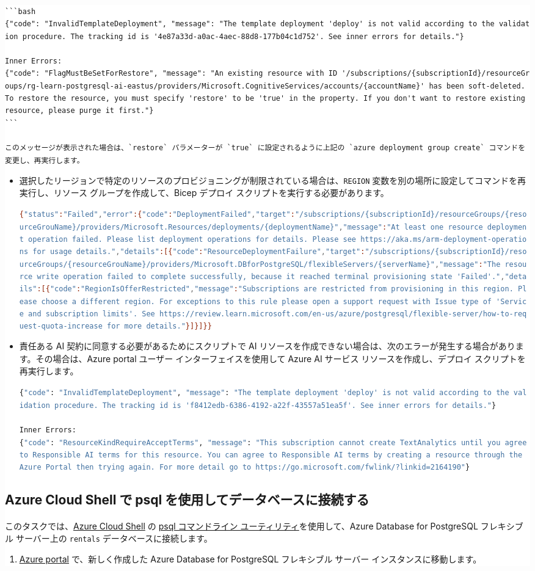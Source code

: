     ```bash
    {"code": "InvalidTemplateDeployment", "message": "The template deployment 'deploy' is not valid according to the validation procedure. The tracking id is '4e87a33d-a0ac-4aec-88d8-177b04c1d752'. See inner errors for details."}
    
    Inner Errors:
    {"code": "FlagMustBeSetForRestore", "message": "An existing resource with ID '/subscriptions/{subscriptionId}/resourceGroups/rg-learn-postgresql-ai-eastus/providers/Microsoft.CognitiveServices/accounts/{accountName}' has been soft-deleted. To restore the resource, you must specify 'restore' to be 'true' in the property. If you don't want to restore existing resource, please purge it first."}
    ```

    このメッセージが表示された場合は、`restore` パラメーターが `true` に設定されるように上記の `azure deployment group create` コマンドを変更し、再実行します。

- 選択したリージョンで特定のリソースのプロビジョニングが制限されている場合は、`REGION` 変数を別の場所に設定してコマンドを再実行し、リソース グループを作成して、Bicep デプロイ スクリプトを実行する必要があります。

    ```bash
    {"status":"Failed","error":{"code":"DeploymentFailed","target":"/subscriptions/{subscriptionId}/resourceGroups/{resourceGrouName}/providers/Microsoft.Resources/deployments/{deploymentName}","message":"At least one resource deployment operation failed. Please list deployment operations for details. Please see https://aka.ms/arm-deployment-operations for usage details.","details":[{"code":"ResourceDeploymentFailure","target":"/subscriptions/{subscriptionId}/resourceGroups/{resourceGrouName}/providers/Microsoft.DBforPostgreSQL/flexibleServers/{serverName}","message":"The resource write operation failed to complete successfully, because it reached terminal provisioning state 'Failed'.","details":[{"code":"RegionIsOfferRestricted","message":"Subscriptions are restricted from provisioning in this region. Please choose a different region. For exceptions to this rule please open a support request with Issue type of 'Service and subscription limits'. See https://review.learn.microsoft.com/en-us/azure/postgresql/flexible-server/how-to-request-quota-increase for more details."}]}]}}
    ```

- 責任ある AI 契約に同意する必要があるためにスクリプトで AI リソースを作成できない場合は、次のエラーが発生する場合があります。その場合は、Azure portal ユーザー インターフェイスを使用して Azure AI サービス リソースを作成し、デプロイ スクリプトを再実行します。

    ```bash
    {"code": "InvalidTemplateDeployment", "message": "The template deployment 'deploy' is not valid according to the validation procedure. The tracking id is 'f8412edb-6386-4192-a22f-43557a51ea5f'. See inner errors for details."}
     
    Inner Errors:
    {"code": "ResourceKindRequireAcceptTerms", "message": "This subscription cannot create TextAnalytics until you agree to Responsible AI terms for this resource. You can agree to Responsible AI terms by creating a resource through the Azure Portal then trying again. For more detail go to https://go.microsoft.com/fwlink/?linkid=2164190"}
    ```


## Azure Cloud Shell で psql を使用してデータベースに接続する

このタスクでは、[Azure Cloud Shell](https://learn.microsoft.com/azure/cloud-shell/overview) の [psql コマンドライン ユーティリティ](https://www.postgresql.org/docs/current/app-psql.html)を使用して、Azure Database for PostgreSQL フレキシブル サーバー上の `rentals` データベースに接続します。

1. [Azure portal](https://portal.azure.com/) で、新しく作成した Azure Database for PostgreSQL フレキシブル サーバー インスタンスに移動します。

